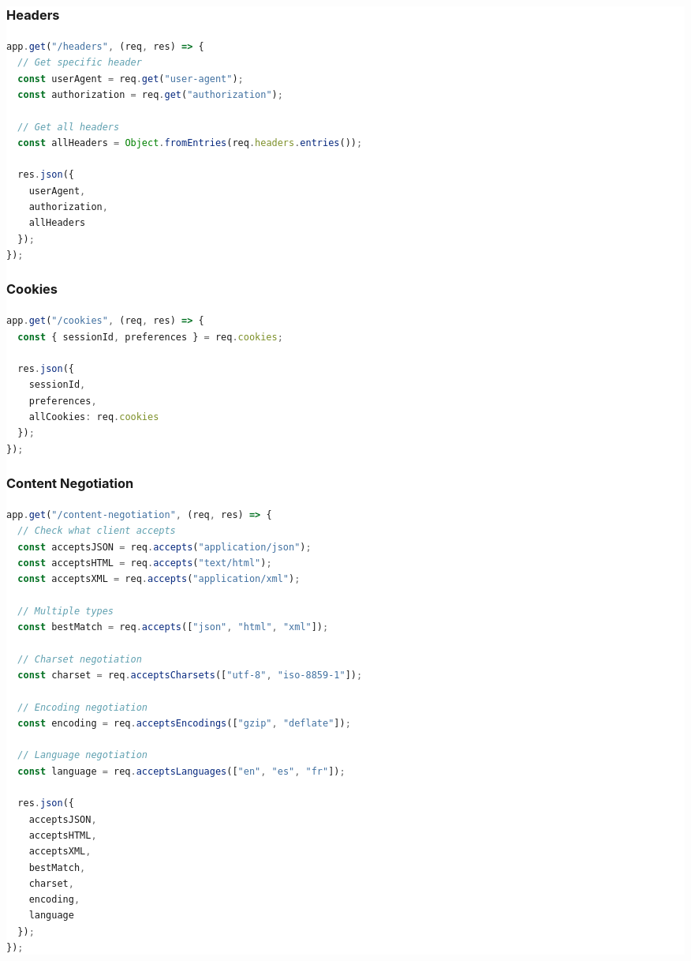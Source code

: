 ### Headers

```typescript
app.get("/headers", (req, res) => {
  // Get specific header
  const userAgent = req.get("user-agent");
  const authorization = req.get("authorization");
  
  // Get all headers
  const allHeaders = Object.fromEntries(req.headers.entries());
  
  res.json({
    userAgent,
    authorization,
    allHeaders
  });
});
```

### Cookies

```typescript
app.get("/cookies", (req, res) => {
  const { sessionId, preferences } = req.cookies;
  
  res.json({
    sessionId,
    preferences,
    allCookies: req.cookies
  });
});
```

### Content Negotiation

```typescript
app.get("/content-negotiation", (req, res) => {
  // Check what client accepts
  const acceptsJSON = req.accepts("application/json");
  const acceptsHTML = req.accepts("text/html");
  const acceptsXML = req.accepts("application/xml");
  
  // Multiple types
  const bestMatch = req.accepts(["json", "html", "xml"]);
  
  // Charset negotiation
  const charset = req.acceptsCharsets(["utf-8", "iso-8859-1"]);
  
  // Encoding negotiation
  const encoding = req.acceptsEncodings(["gzip", "deflate"]);
  
  // Language negotiation
  const language = req.acceptsLanguages(["en", "es", "fr"]);
  
  res.json({
    acceptsJSON,
    acceptsHTML,
    acceptsXML,
    bestMatch,
    charset,
    encoding,
    language
  });
});
```